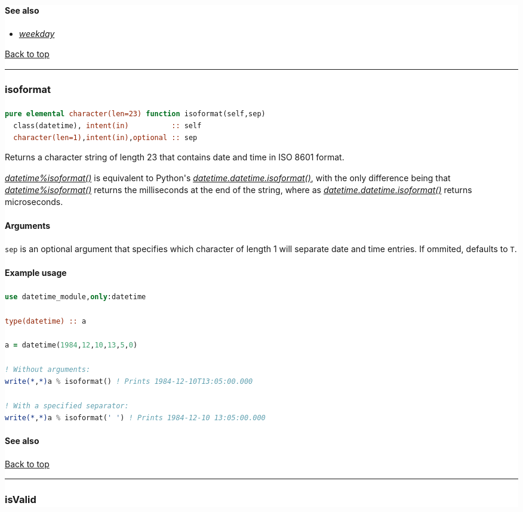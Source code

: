 #### See also

* [*weekday*](#weekday)

[Back to top](#top)
<hr>

### isoformat<a id="isoformat"></a>

```fortran
pure elemental character(len=23) function isoformat(self,sep)
  class(datetime), intent(in)          :: self
  character(len=1),intent(in),optional :: sep
```

Returns a character string of length 23 that contains date and time in ISO 8601
format.

[*datetime%isoformat()*](#isoformat) is equivalent to Python's
[*datetime.datetime.isoformat()*](http://docs.python.org/2/library/datetime.html#datetime.datetime.isoformat),
with the only difference being that [*datetime%isoformat()*](#isoformat) returns the milliseconds
at the end of the string, where as
[*datetime.datetime.isoformat()*](http://docs.python.org/2/library/datetime.html#datetime.datetime.isoformat)
returns microseconds.

#### Arguments

`sep` is an optional argument that specifies which character of length 1 will
separate date and time entries. If ommited, defaults to `T`.

#### Example usage

```fortran
use datetime_module,only:datetime

type(datetime) :: a

a = datetime(1984,12,10,13,5,0)

! Without arguments:
write(*,*)a % isoformat() ! Prints 1984-12-10T13:05:00.000

! With a specified separator:
write(*,*)a % isoformat(' ') ! Prints 1984-12-10 13:05:00.000
```

#### See also

[Back to top](#top)
<hr>

### isValid<a id="isvalid"></a>
